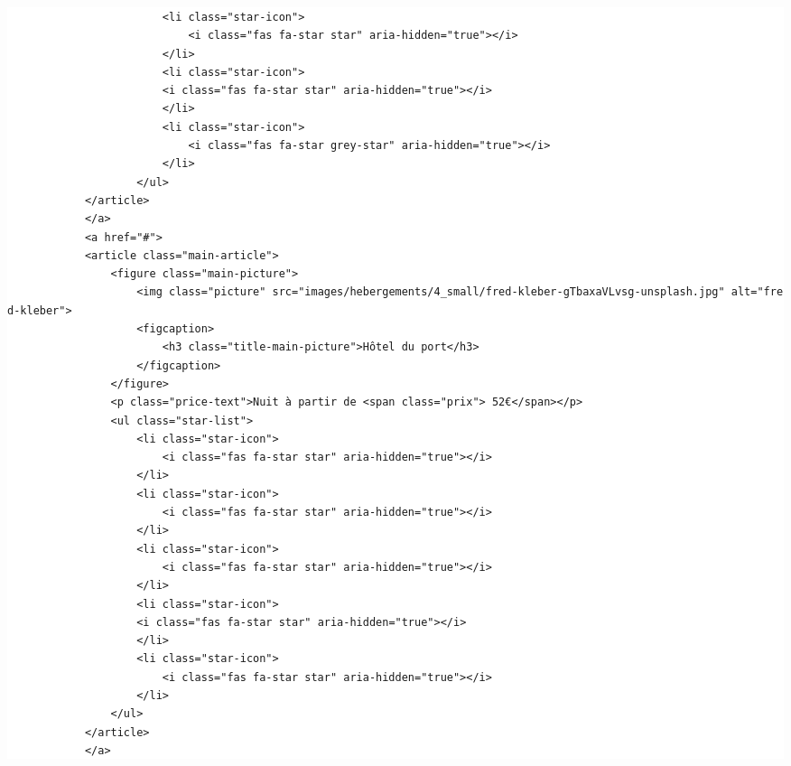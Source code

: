                             <li class="star-icon">
                                <i class="fas fa-star star" aria-hidden="true"></i>
                            </li>
                            <li class="star-icon">
                            <i class="fas fa-star star" aria-hidden="true"></i>
                            </li>
                            <li class="star-icon">
                                <i class="fas fa-star grey-star" aria-hidden="true"></i>
                            </li>
                        </ul>
                </article>
                </a>
                <a href="#">
                <article class="main-article">
                    <figure class="main-picture">
                        <img class="picture" src="images/hebergements/4_small/fred-kleber-gTbaxaVLvsg-unsplash.jpg" alt="fred-kleber">
                        <figcaption>
                            <h3 class="title-main-picture">Hôtel du port</h3>
                        </figcaption>
                    </figure>
                    <p class="price-text">Nuit à partir de <span class="prix"> 52€</span></p>
                    <ul class="star-list">
                        <li class="star-icon">
                            <i class="fas fa-star star" aria-hidden="true"></i>
                        </li>
                        <li class="star-icon">
                            <i class="fas fa-star star" aria-hidden="true"></i>
                        </li>
                        <li class="star-icon">
                            <i class="fas fa-star star" aria-hidden="true"></i>
                        </li>
                        <li class="star-icon">
                        <i class="fas fa-star star" aria-hidden="true"></i>
                        </li>
                        <li class="star-icon">
                            <i class="fas fa-star star" aria-hidden="true"></i>
                        </li>
                    </ul>            
                </article>
                </a>